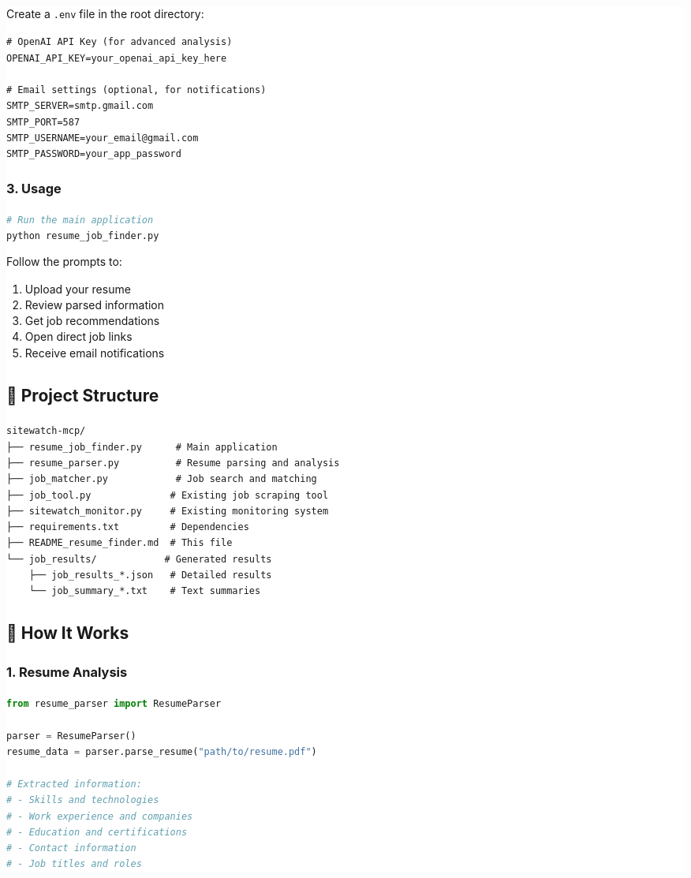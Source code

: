 Create a `.env` file in the root directory:

```env
# OpenAI API Key (for advanced analysis)
OPENAI_API_KEY=your_openai_api_key_here

# Email settings (optional, for notifications)
SMTP_SERVER=smtp.gmail.com
SMTP_PORT=587
SMTP_USERNAME=your_email@gmail.com
SMTP_PASSWORD=your_app_password
```

### 3. Usage

```bash
# Run the main application
python resume_job_finder.py
```

Follow the prompts to:
1. Upload your resume
2. Review parsed information
3. Get job recommendations
4. Open direct job links
5. Receive email notifications

## 📁 Project Structure

```
sitewatch-mcp/
├── resume_job_finder.py      # Main application
├── resume_parser.py          # Resume parsing and analysis
├── job_matcher.py            # Job search and matching
├── job_tool.py              # Existing job scraping tool
├── sitewatch_monitor.py     # Existing monitoring system
├── requirements.txt         # Dependencies
├── README_resume_finder.md  # This file
└── job_results/            # Generated results
    ├── job_results_*.json   # Detailed results
    └── job_summary_*.txt    # Text summaries
```

## 🔧 How It Works

### 1. **Resume Analysis**
```python
from resume_parser import ResumeParser

parser = ResumeParser()
resume_data = parser.parse_resume("path/to/resume.pdf")

# Extracted information:
# - Skills and technologies
# - Work experience and companies
# - Education and certifications
# - Contact information
# - Job titles and roles
```
